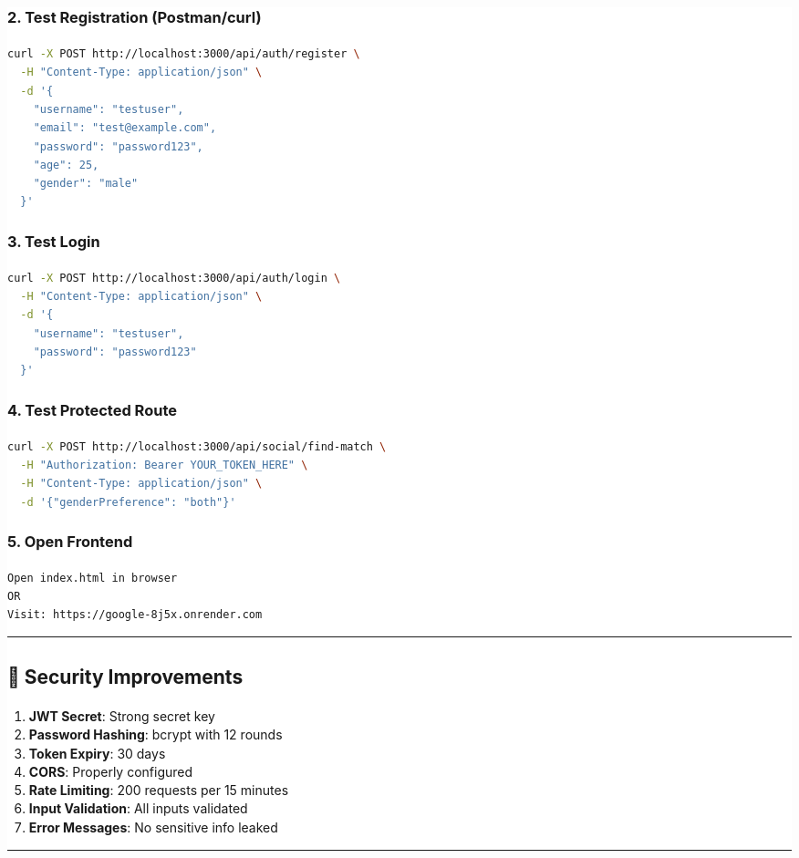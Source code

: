 ### **2. Test Registration (Postman/curl)**
```bash
curl -X POST http://localhost:3000/api/auth/register \
  -H "Content-Type: application/json" \
  -d '{
    "username": "testuser",
    "email": "test@example.com",
    "password": "password123",
    "age": 25,
    "gender": "male"
  }'
```

### **3. Test Login**
```bash
curl -X POST http://localhost:3000/api/auth/login \
  -H "Content-Type: application/json" \
  -d '{
    "username": "testuser",
    "password": "password123"
  }'
```

### **4. Test Protected Route**
```bash
curl -X POST http://localhost:3000/api/social/find-match \
  -H "Authorization: Bearer YOUR_TOKEN_HERE" \
  -H "Content-Type: application/json" \
  -d '{"genderPreference": "both"}'
```

### **5. Open Frontend**
```
Open index.html in browser
OR
Visit: https://google-8j5x.onrender.com
```

---

## 🔐 Security Improvements

1. **JWT Secret**: Strong secret key
2. **Password Hashing**: bcrypt with 12 rounds
3. **Token Expiry**: 30 days
4. **CORS**: Properly configured
5. **Rate Limiting**: 200 requests per 15 minutes
6. **Input Validation**: All inputs validated
7. **Error Messages**: No sensitive info leaked

---
